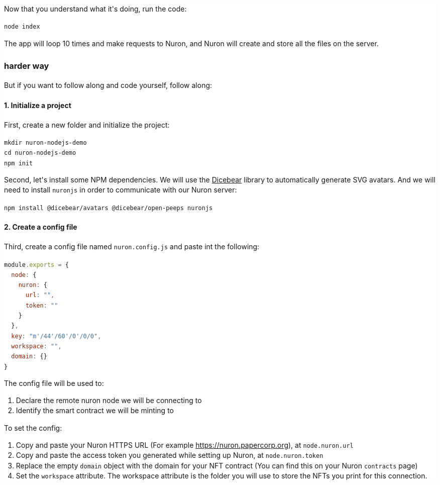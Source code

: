 Now that you understand what it's doing, run the code:

```
node index
```

The app will loop 10 times and make requests to Nuron, and Nuron will create and store all the files on the server.


### harder way

But if you want to follow along and code yourself, follow along:

#### 1. Initialize a project

First, create a new folder and initialize the project:

```
mkdir nuron-nodejs-demo
cd nuron-nodejs-demo
npm init
```

Second, let's install some NPM dependencies. We will use the [Dicebear](https://avatars.dicebear.com/) library to automatically generate SVG avatars. And we will need to install `nuronjs` in order to communicate with our Nuron server:

```
npm install @dicebear/avatars @dicebear/open-peeps nuronjs
```

#### 2. Create a config file

Third, create a config file named `nuron.config.js` and paste int the following:

```javascript
module.exports = {
  node: {
    nuron: {
      url: "",
      token: ""
    }
  },
  key: "m'/44'/60'/0'/0/0",
  workspace: "",
  domain: {}
}
```

The config file will be used to:

1. Declare the remote nuron node we will be connecting to
2. Identify the smart contract we will be minting to

To set the config:

1. Copy and paste your Nuron HTTPS URL (For example https://nuron.papercorp.org), at `node.nuron.url`
2. Copy and paste the access token you generated while setting up Nuron, at `node.nuron.token`
3. Replace the empty `domain` object with the domain for your NFT contract (You can find this on your Nuron `contracts` page)
4. Set the `workspace` attribute. The workspace attribute is the folder you will use to store the NFTs you print for this connection.
